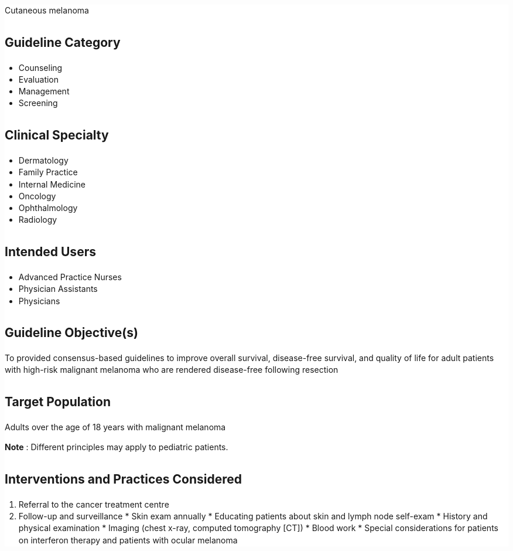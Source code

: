 

Cutaneous melanoma

## Guideline Category

- Counseling
- Evaluation
- Management
- Screening

## Clinical Specialty

- Dermatology
- Family Practice
- Internal Medicine
- Oncology
- Ophthalmology
- Radiology

## Intended Users

- Advanced Practice Nurses
- Physician Assistants
- Physicians

## Guideline Objective(s)



To provided consensus-based guidelines to improve overall survival, disease-free survival, and quality of life for adult patients with high-risk malignant melanoma who are rendered disease-free following resection

## Target Population



Adults over the age of 18 years with malignant melanoma

**Note** : Different principles may apply to pediatric patients.

## Interventions and Practices Considered



  1. Referral to the cancer treatment centre 
  2. Follow-up and surveillance 
    * Skin exam annually 
    * Educating patients about skin and lymph node self-exam 
    * History and physical examination 
    * Imaging (chest x-ray, computed tomography [CT]) 
    * Blood work 
    * Special considerations for patients on interferon therapy and patients with ocular melanoma 

